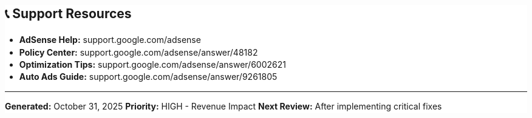 
## 📞 Support Resources

- **AdSense Help:** support.google.com/adsense
- **Policy Center:** support.google.com/adsense/answer/48182
- **Optimization Tips:** support.google.com/adsense/answer/6002621
- **Auto Ads Guide:** support.google.com/adsense/answer/9261805

---

**Generated:** October 31, 2025
**Priority:** HIGH - Revenue Impact
**Next Review:** After implementing critical fixes
